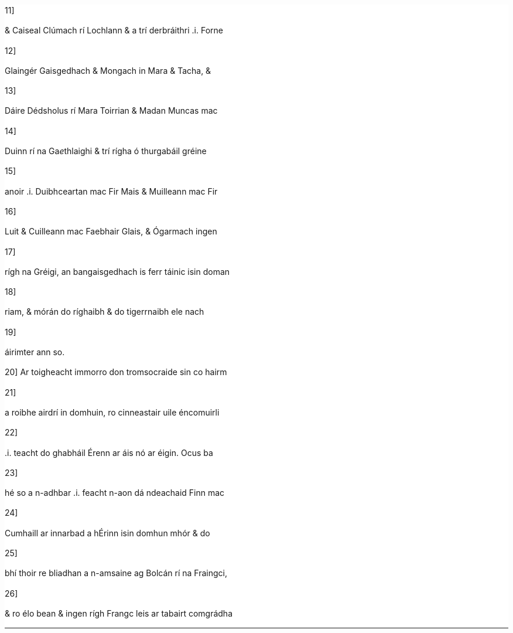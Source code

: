 11] 

& Caiseal Clúmach rí Lochlann & a trí derbráithri .i. Forne
  
12] 

Glaingér Gaisgedhach & Mongach in Mara & Tacha, &
  
13] 

Dáire Dédsholus rí Mara Toirrian & Madan Muncas mac
  
14] 

Duinn rí na Ga*e*thlaighi & trí rígha ó thurgabáil gréine
  
15] 

anoir .i. Duibhceartan mac Fir Mais & Muilleann mac Fir
  
16] 

Luit & Cuilleann mac Faebhair Glais, & Ógarmach ingen
  
17] 

rígh na Gréigi, an bangaisgedhach is ferr táinic isin doman
  
18] 

riam, & mórán do ríghaibh & do tigerrnaibh ele nach
  
19] 

áirimter ann so.



  
20] Ar toigheacht immorro don tromsocraide sin co hairm
  
21] 

a roibhe airdrí in domhuin, ro cinneastair uile éncomuirli
  
22] 

.i. teacht do ghabháil Érenn ar áis nó ar éigin. Ocus ba
  
23] 

hé so a n-adhbar .i. feacht n-aon dá ndeachaid Finn mac
  
24] 

Cumhaill ar innarbad a hÉrinn isin domhun mhór & do
  
25] 

bhí thoir re bliadhan a n-amsaine ag Bolcán rí na Fraingci,
  
26] 

& ro élo bean & ingen rígh Frangc leis ar tabairt comgrádha


---

